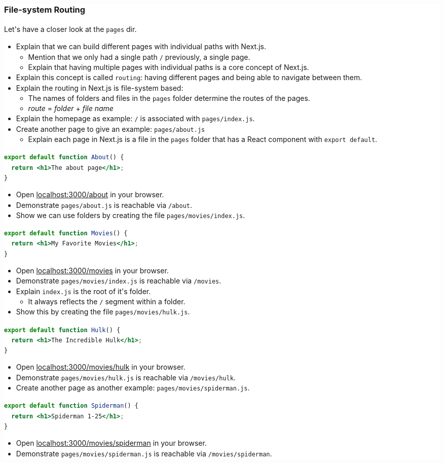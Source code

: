 ### File-system Routing

Let's have a closer look at the `pages` dir.

- Explain that we can build different pages with individual paths with Next.js.
  - Mention that we only had a single path `/` previously, a single page.
  - Explain that having multiple pages with individual paths is a core concept of Next.js.
- Explain this concept is called `routing`: having different pages and being able to navigate between them.
- Explain the routing in Next.js is file-system based:
  - The names of folders and files in the `pages` folder determine the routes of the pages.
  - _route_ = _folder_ + _file name_
- Explain the homepage as example: `/` is associated with `pages/index.js`.
- Create another page to give an example: `pages/about.js`
  - Explain each page in Next.js is a file in the `pages` folder that has a React component with `export default`.

```jsx
export default function About() {
  return <h1>The about page</h1>;
}
```

- Open [localhost:3000/about](http://localhost:3000/about) in your browser.
- Demonstrate `pages/about.js` is reachable via `/about`.
- Show we can use folders by creating the file `pages/movies/index.js`.

```jsx
export default function Movies() {
  return <h1>My Favorite Movies</h1>;
}
```

- Open [localhost:3000/movies](http://localhost:3000/movies) in your browser.
- Demonstrate `pages/movies/index.js` is reachable via `/movies`.
- Explain `index.js` is the root of it's folder.
  - It always reflects the `/` segment within a folder.
- Show this by creating the file `pages/movies/hulk.js`.

```jsx
export default function Hulk() {
  return <h1>The Incredible Hulk</h1>;
}
```

- Open [localhost:3000/movies/hulk](http://localhost:3000/movies/hulk) in your browser.
- Demonstrate `pages/movies/hulk.js` is reachable via `/movies/hulk`.
- Create another page as another example: `pages/movies/spiderman.js`.

```jsx
export default function Spiderman() {
  return <h1>Spiderman 1-25</h1>;
}
```

- Open [localhost:3000/movies/spiderman](http://localhost:3000/movies/spiderman) in your browser.
- Demonstrate `pages/movies/spiderman.js` is reachable via `/movies/spiderman`.
